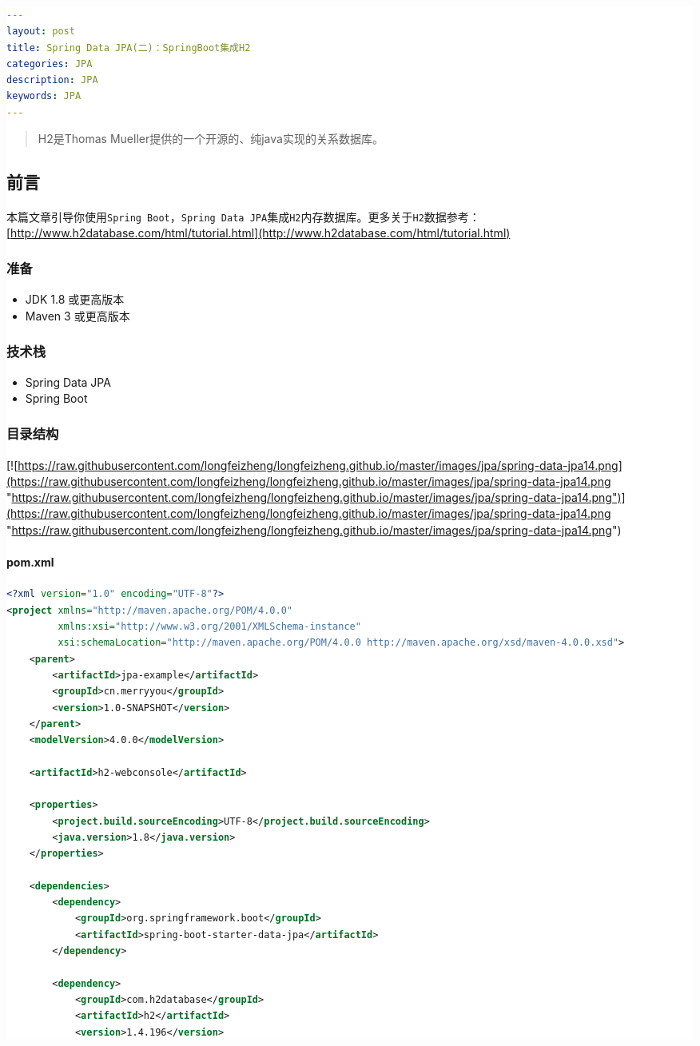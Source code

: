 ```yaml
---
layout: post
title: Spring Data JPA(二)：SpringBoot集成H2
categories: JPA
description: JPA
keywords: JPA
---
```

> H2是Thomas Mueller提供的一个开源的、纯java实现的关系数据库。

## 前言
本篇文章引导你使用`Spring Boot`，`Spring Data JPA`集成`H2`内存数据库。更多关于`H2`数据参考：[http://www.h2database.com/html/tutorial.html](http://www.h2database.com/html/tutorial.html)

### 准备
- JDK 1.8 或更高版本
- Maven 3 或更高版本

### 技术栈
- Spring Data JPA
- Spring Boot

### 目录结构
[![https://raw.githubusercontent.com/longfeizheng/longfeizheng.github.io/master/images/jpa/spring-data-jpa14.png](https://raw.githubusercontent.com/longfeizheng/longfeizheng.github.io/master/images/jpa/spring-data-jpa14.png "https://raw.githubusercontent.com/longfeizheng/longfeizheng.github.io/master/images/jpa/spring-data-jpa14.png")](https://raw.githubusercontent.com/longfeizheng/longfeizheng.github.io/master/images/jpa/spring-data-jpa14.png "https://raw.githubusercontent.com/longfeizheng/longfeizheng.github.io/master/images/jpa/spring-data-jpa14.png")

#### pom.xml
```xml
<?xml version="1.0" encoding="UTF-8"?>
<project xmlns="http://maven.apache.org/POM/4.0.0"
         xmlns:xsi="http://www.w3.org/2001/XMLSchema-instance"
         xsi:schemaLocation="http://maven.apache.org/POM/4.0.0 http://maven.apache.org/xsd/maven-4.0.0.xsd">
    <parent>
        <artifactId>jpa-example</artifactId>
        <groupId>cn.merryyou</groupId>
        <version>1.0-SNAPSHOT</version>
    </parent>
    <modelVersion>4.0.0</modelVersion>

    <artifactId>h2-webconsole</artifactId>

    <properties>
        <project.build.sourceEncoding>UTF-8</project.build.sourceEncoding>
        <java.version>1.8</java.version>
    </properties>

    <dependencies>
        <dependency>
            <groupId>org.springframework.boot</groupId>
            <artifactId>spring-boot-starter-data-jpa</artifactId>
        </dependency>

        <dependency>
            <groupId>com.h2database</groupId>
            <artifactId>h2</artifactId>
            <version>1.4.196</version>
```